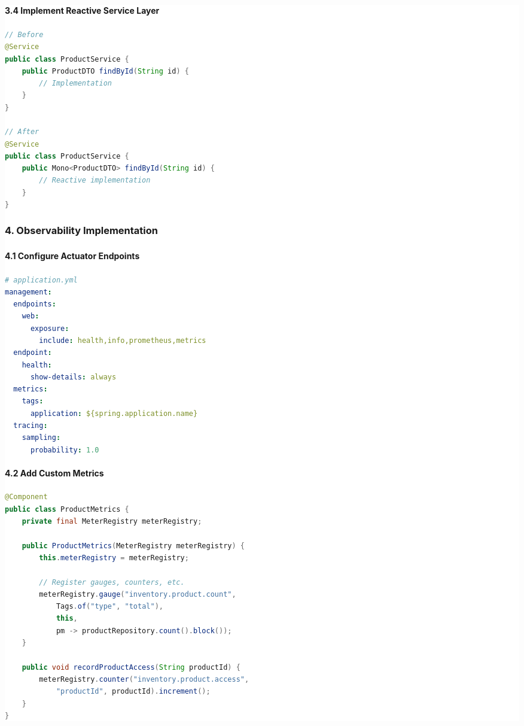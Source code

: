 #### 3.4 Implement Reactive Service Layer
```java
// Before
@Service
public class ProductService {
    public ProductDTO findById(String id) {
        // Implementation
    }
}

// After
@Service
public class ProductService {
    public Mono<ProductDTO> findById(String id) {
        // Reactive implementation
    }
}
```

### 4. Observability Implementation

#### 4.1 Configure Actuator Endpoints
```yaml
# application.yml
management:
  endpoints:
    web:
      exposure:
        include: health,info,prometheus,metrics
  endpoint:
    health:
      show-details: always
  metrics:
    tags:
      application: ${spring.application.name}
  tracing:
    sampling:
      probability: 1.0
```

#### 4.2 Add Custom Metrics
```java
@Component
public class ProductMetrics {
    private final MeterRegistry meterRegistry;
    
    public ProductMetrics(MeterRegistry meterRegistry) {
        this.meterRegistry = meterRegistry;
        
        // Register gauges, counters, etc.
        meterRegistry.gauge("inventory.product.count", 
            Tags.of("type", "total"), 
            this, 
            pm -> productRepository.count().block());
    }
    
    public void recordProductAccess(String productId) {
        meterRegistry.counter("inventory.product.access", 
            "productId", productId).increment();
    }
}
```
